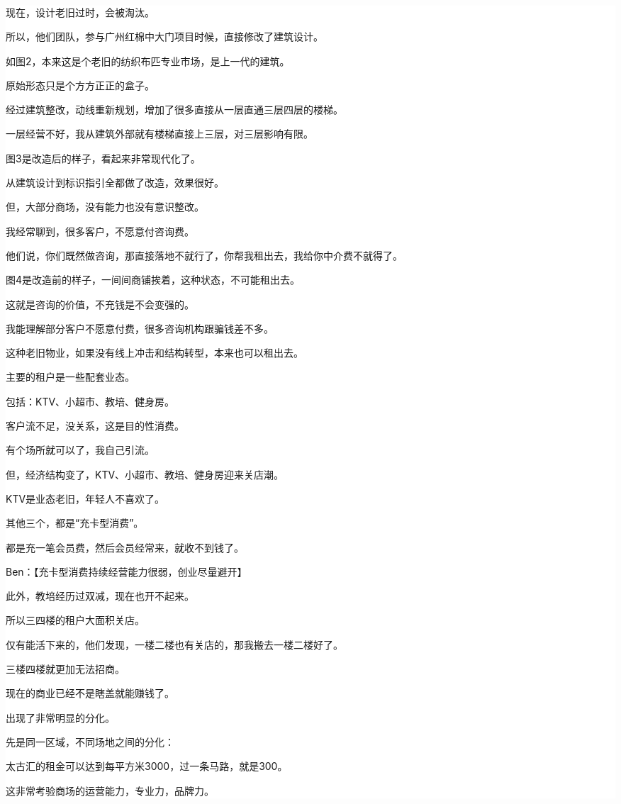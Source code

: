 现在，设计老旧过时，会被淘汰。

所以，他们团队，参与广州红棉中大门项目时候，直接修改了建筑设计。

如图2，本来这是个老旧的纺织布匹专业市场，是上一代的建筑。

原始形态只是个方方正正的盒子。

经过建筑整改，动线重新规划，增加了很多直接从一层直通三层四层的楼梯。

一层经营不好，我从建筑外部就有楼梯直接上三层，对三层影响有限。

图3是改造后的样子，看起来非常现代化了。

从建筑设计到标识指引全都做了改造，效果很好。

但，大部分商场，没有能力也没有意识整改。

我经常聊到，很多客户，不愿意付咨询费。

他们说，你们既然做咨询，那直接落地不就行了，你帮我租出去，我给你中介费不就得了。

图4是改造前的样子，一间间商铺挨着，这种状态，不可能租出去。

这就是咨询的价值，不充钱是不会变强的。

我能理解部分客户不愿意付费，很多咨询机构跟骗钱差不多。

这种老旧物业，如果没有线上冲击和结构转型，本来也可以租出去。

主要的租户是一些配套业态。

包括：KTV、小超市、教培、健身房。

客户流不足，没关系，这是目的性消费。

有个场所就可以了，我自己引流。

但，经济结构变了，KTV、小超市、教培、健身房迎来关店潮。

KTV是业态老旧，年轻人不喜欢了。

其他三个，都是“充卡型消费”。

都是充一笔会员费，然后会员经常来，就收不到钱了。

Ben：【充卡型消费持续经营能力很弱，创业尽量避开】

此外，教培经历过双减，现在也开不起来。

所以三四楼的租户大面积关店。

仅有能活下来的，他们发现，一楼二楼也有关店的，那我搬去一楼二楼好了。

三楼四楼就更加无法招商。

现在的商业已经不是瞎盖就能赚钱了。

出现了非常明显的分化。

先是同一区域，不同场地之间的分化：

太古汇的租金可以达到每平方米3000，过一条马路，就是300。

这非常考验商场的运营能力，专业力，品牌力。
